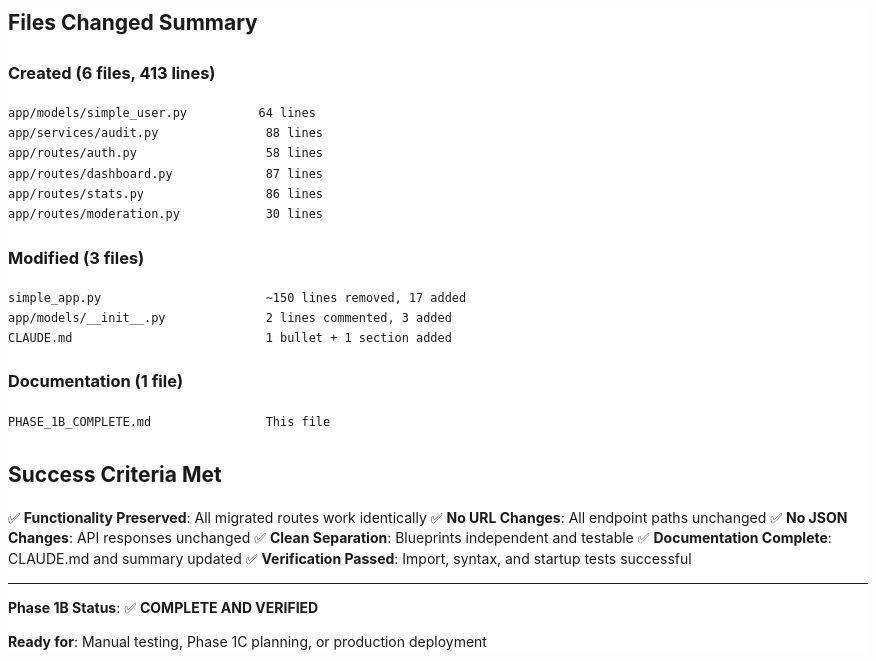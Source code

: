 ## Files Changed Summary

### Created (6 files, 413 lines)
```
app/models/simple_user.py          64 lines
app/services/audit.py               88 lines
app/routes/auth.py                  58 lines
app/routes/dashboard.py             87 lines
app/routes/stats.py                 86 lines
app/routes/moderation.py            30 lines
```

### Modified (3 files)
```
simple_app.py                       ~150 lines removed, 17 added
app/models/__init__.py              2 lines commented, 3 added
CLAUDE.md                           1 bullet + 1 section added
```

### Documentation (1 file)
```
PHASE_1B_COMPLETE.md                This file
```

## Success Criteria Met

✅ **Functionality Preserved**: All migrated routes work identically
✅ **No URL Changes**: All endpoint paths unchanged
✅ **No JSON Changes**: API responses unchanged
✅ **Clean Separation**: Blueprints independent and testable
✅ **Documentation Complete**: CLAUDE.md and summary updated
✅ **Verification Passed**: Import, syntax, and startup tests successful

---

**Phase 1B Status**: ✅ **COMPLETE AND VERIFIED**

**Ready for**: Manual testing, Phase 1C planning, or production deployment
